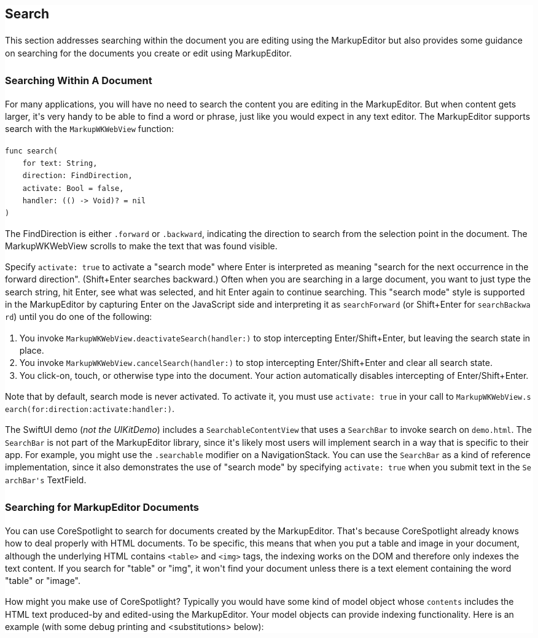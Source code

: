 ## Search

This section addresses searching within the document you are editing using the MarkupEditor but also provides some guidance on searching for the documents you create or edit using MarkupEditor.

### Searching Within A Document

For many applications, you will have no need to search the content you are editing in the MarkupEditor. But when content gets larger, it's very handy to be able to find a word or phrase, just like you would expect in any text editor. The MarkupEditor supports search with the `MarkupWKWebView` function:

```
func search(
    for text: String,
    direction: FindDirection,
    activate: Bool = false,
    handler: (() -> Void)? = nil
)
```

The FindDirection is either `.forward` or `.backward`, indicating the direction to search from the selection point in the document. The MarkupWKWebView scrolls to make the text that was found visible. 

Specify `activate: true` to activate a "search mode" where Enter is interpreted as meaning "search for the next occurrence in the forward direction". (Shift+Enter searches backward.) Often when you are searching in a large document, you want to just type the search string, hit Enter, see what was selected, and hit Enter again to continue searching. This "search mode" style is supported in the MarkupEditor by capturing Enter on the JavaScript side and interpreting it as `searchForward` (or Shift+Enter for `searchBackward`) until you do one of the following:

1. You invoke `MarkupWKWebView.deactivateSearch(handler:)` to stop intercepting Enter/Shift+Enter, but leaving the search state in place.
2. You invoke `MarkupWKWebView.cancelSearch(handler:)` to stop intercepting Enter/Shift+Enter and clear all search state.
3. You click-on, touch, or otherwise type into the document. Your action automatically disables intercepting of Enter/Shift+Enter.

Note that by default, search mode is never activated. To activate it, you must use `activate: true` in your call to `MarkupWKWebView.search(for:direction:activate:handler:)`.

The SwiftUI demo (*not the UIKitDemo*) includes a `SearchableContentView` that uses a `SearchBar` to invoke search on `demo.html`. The `SearchBar` is not part of the MarkupEditor library, since it's likely most users will implement search in a way that is specific to their app. For example, you might use the `.searchable` modifier on a NavigationStack. You can use the `SearchBar` as a kind of reference implementation, since it also demonstrates the use of "search mode" by specifying `activate: true` when you submit text in the `SearchBar's` TextField.

### Searching for MarkupEditor Documents

You can use CoreSpotlight to search for documents created by the MarkupEditor. That's because CoreSpotlight already knows how to deal properly with HTML documents. To be specific, this means that when you put a table and image in your document, although the underlying HTML contains `<table>` and `<img>` tags, the indexing works on the DOM and therefore only indexes the text content. If you search for "table" or "img", it won't find your document unless there is a text element containing the word "table" or "image".

How might you make use of CoreSpotlight? Typically you would have some kind of model object whose `contents` includes the HTML text produced-by and edited-using the MarkupEditor. Your model objects can provide indexing functionality. Here is an example (with some debug printing and \<substitutions> below):
